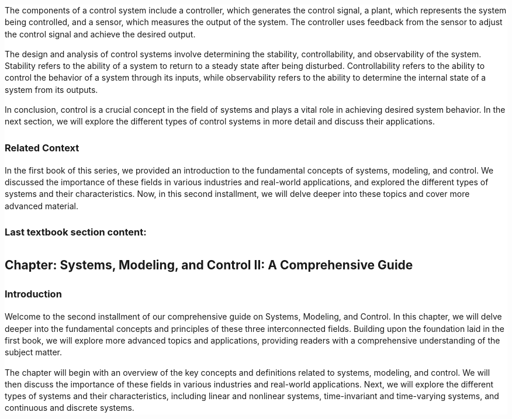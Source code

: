 

The components of a control system include a controller, which generates the control signal, a plant, which represents the system being controlled, and a sensor, which measures the output of the system. The controller uses feedback from the sensor to adjust the control signal and achieve the desired output.



The design and analysis of control systems involve determining the stability, controllability, and observability of the system. Stability refers to the ability of a system to return to a steady state after being disturbed. Controllability refers to the ability to control the behavior of a system through its inputs, while observability refers to the ability to determine the internal state of a system from its outputs.



In conclusion, control is a crucial concept in the field of systems and plays a vital role in achieving desired system behavior. In the next section, we will explore the different types of control systems in more detail and discuss their applications. 





### Related Context

In the first book of this series, we provided an introduction to the fundamental concepts of systems, modeling, and control. We discussed the importance of these fields in various industries and real-world applications, and explored the different types of systems and their characteristics. Now, in this second installment, we will delve deeper into these topics and cover more advanced material.



### Last textbook section content:



## Chapter: Systems, Modeling, and Control II: A Comprehensive Guide



### Introduction



Welcome to the second installment of our comprehensive guide on Systems, Modeling, and Control. In this chapter, we will delve deeper into the fundamental concepts and principles of these three interconnected fields. Building upon the foundation laid in the first book, we will explore more advanced topics and applications, providing readers with a comprehensive understanding of the subject matter.



The chapter will begin with an overview of the key concepts and definitions related to systems, modeling, and control. We will then discuss the importance of these fields in various industries and real-world applications. Next, we will explore the different types of systems and their characteristics, including linear and nonlinear systems, time-invariant and time-varying systems, and continuous and discrete systems.
